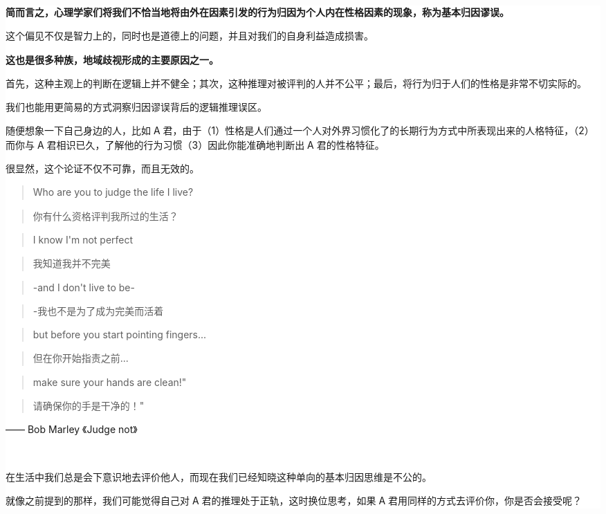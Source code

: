 
**简而言之，心理学家们将我们不恰当地将由外在因素引发的行为归因为个人内在性格因素的现象，称为基本归因谬误。**


这个偏见不仅是智力上的，同时也是道德上的问题，并且对我们的自身利益造成损害。


**这也是很多种族，地域歧视形成的主要原因之一。**


首先，这种主观上的判断在逻辑上并不健全；其次，这种推理对被评判的人并不公平；最后，将行为归于人们的性格是非常不切实际的。


我们也能用更简易的方式洞察归因谬误背后的逻辑推理误区。


随便想象一下自己身边的人，比如 A 君，由于（1）性格是人们通过一个人对外界习惯化了的长期行为方式中所表现出来的人格特征，（2）而你与 A 君相识已久，了解他的行为习惯（3）因此你能准确地判断出 A 君的性格特征。


很显然，这个论证不仅不可靠，而且无效的。



> Who are you to judge the life I live?  



> 你有什么资格评判我所过的生活？ 



> I know I'm not perfect  



> 我知道我并不完美  



> -and I don't live to be-  



> -我也不是为了成为完美而活着  



> but before you start pointing fingers...  



> 但在你开始指责之前...  



> make sure your hands are clean!"  



> 请确保你的手是干净的！"  


—— Bob Marley 《Judge not》


 


在生活中我们总是会下意识地去评价他人，而现在我们已经知晓这种单向的基本归因思维是不公的。


就像之前提到的那样，我们可能觉得自己对 A 君的推理处于正轨，这时换位思考，如果 A 君用同样的方式去评价你，你是否会接受呢？

